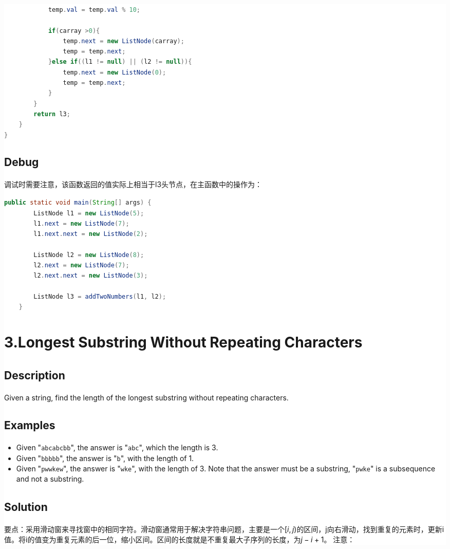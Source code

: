 ```java
            temp.val = temp.val % 10;
            
            if(carray >0){
                temp.next = new ListNode(carray);
                temp = temp.next;
            }else if((l1 != null) || (l2 != null)){
                temp.next = new ListNode(0);
                temp = temp.next;
            }                
        }
        return l3;          
    }
}
```

 ## Debug

调试时需要注意，该函数返回的值实际上相当于l3头节点，在主函数中的操作为：

```java
public static void main(String[] args) {
        ListNode l1 = new ListNode(5);
        l1.next = new ListNode(7);
        l1.next.next = new ListNode(2);

        ListNode l2 = new ListNode(8);
        l2.next = new ListNode(7);
        l2.next.next = new ListNode(3);

        ListNode l3 = addTwoNumbers(l1, l2);
    }
```

# 3.Longest Substring Without Repeating Characters

## Description
Given a string, find the length of the longest substring without repeating characters.

## Examples

- Given "`abcabcbb`", the answer is "`abc`", which the length is 3.
- Given "`bbbbb`", the answer is "`b`", with the length of 1.
- Given "`pwwkew`", the answer is "`wke`", with the length of 3. Note that the answer must be a substring, "`pwke`" is a subsequence and not a substring.

## Solution
要点：采用滑动窗来寻找窗中的相同字符。滑动窗通常用于解决字符串问题，主要是一个$[i, j)$的区间，j向右滑动，找到重复的元素时，更新i值。将i的值变为重复元素的后一位，缩小区间。区间的长度就是不重复最大子序列的长度，为$j-i+1$。
注意：
